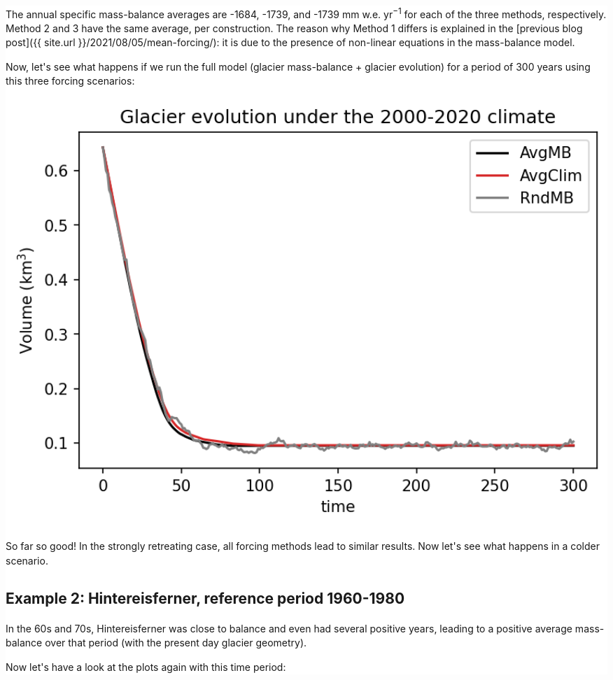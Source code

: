 The annual specific mass-balance averages are -1684, -1739, and -1739 mm w.e. yr$^{-1}$ for each of the three methods, respectively. Method 2 and 3 have the same average, per construction. The reason why Method 1 differs is explained in the [previous blog post]({{ site.url }}/2021/08/05/mean-forcing/): it is due to the presence of non-linear equations in the mass-balance model.

Now, let's see what happens if we run the full model (glacier mass-balance + glacier evolution) for a period of 300 years using this three forcing scenarios:

<img src="/img/blog/equilibrium/volume_2020.png" alt="" width="100%"/>

So far so good! In the strongly retreating case, all forcing methods lead to similar results. Now let's see what happens in a colder scenario.

## Example 2: Hintereisferner, reference period 1960-1980

In the 60s and 70s, Hintereisferner was close to balance and even had several positive years, leading to a positive average mass-balance over that period (with the present day glacier geometry).

Now let's have a look at the plots again with this time period:
